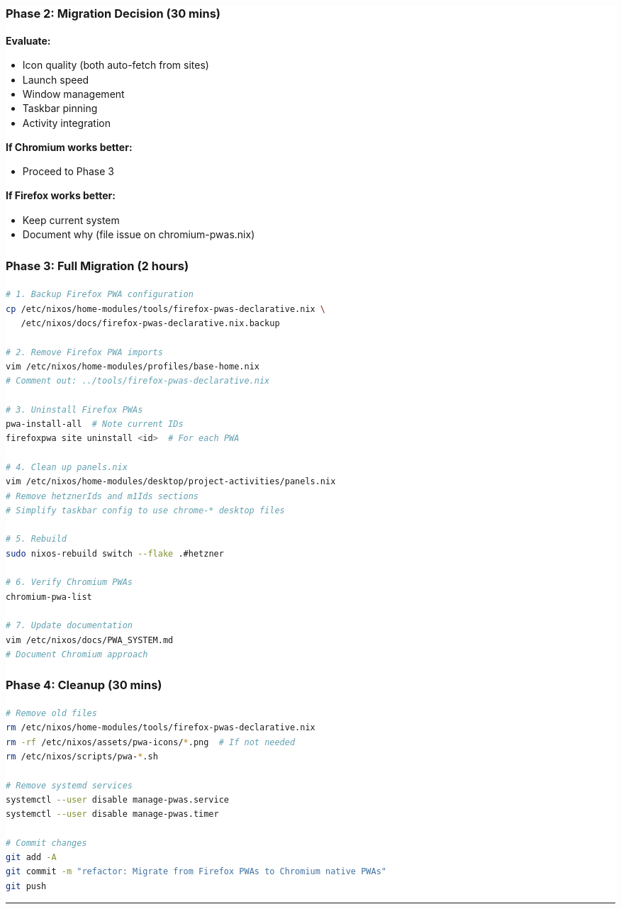 ### Phase 2: Migration Decision (30 mins)

**Evaluate:**
- Icon quality (both auto-fetch from sites)
- Launch speed
- Window management
- Taskbar pinning
- Activity integration

**If Chromium works better:**
- Proceed to Phase 3

**If Firefox works better:**
- Keep current system
- Document why (file issue on chromium-pwas.nix)

### Phase 3: Full Migration (2 hours)

```bash
# 1. Backup Firefox PWA configuration
cp /etc/nixos/home-modules/tools/firefox-pwas-declarative.nix \
   /etc/nixos/docs/firefox-pwas-declarative.nix.backup

# 2. Remove Firefox PWA imports
vim /etc/nixos/home-modules/profiles/base-home.nix
# Comment out: ../tools/firefox-pwas-declarative.nix

# 3. Uninstall Firefox PWAs
pwa-install-all  # Note current IDs
firefoxpwa site uninstall <id>  # For each PWA

# 4. Clean up panels.nix
vim /etc/nixos/home-modules/desktop/project-activities/panels.nix
# Remove hetznerIds and m1Ids sections
# Simplify taskbar config to use chrome-* desktop files

# 5. Rebuild
sudo nixos-rebuild switch --flake .#hetzner

# 6. Verify Chromium PWAs
chromium-pwa-list

# 7. Update documentation
vim /etc/nixos/docs/PWA_SYSTEM.md
# Document Chromium approach
```

### Phase 4: Cleanup (30 mins)

```bash
# Remove old files
rm /etc/nixos/home-modules/tools/firefox-pwas-declarative.nix
rm -rf /etc/nixos/assets/pwa-icons/*.png  # If not needed
rm /etc/nixos/scripts/pwa-*.sh

# Remove systemd services
systemctl --user disable manage-pwas.service
systemctl --user disable manage-pwas.timer

# Commit changes
git add -A
git commit -m "refactor: Migrate from Firefox PWAs to Chromium native PWAs"
git push
```

---